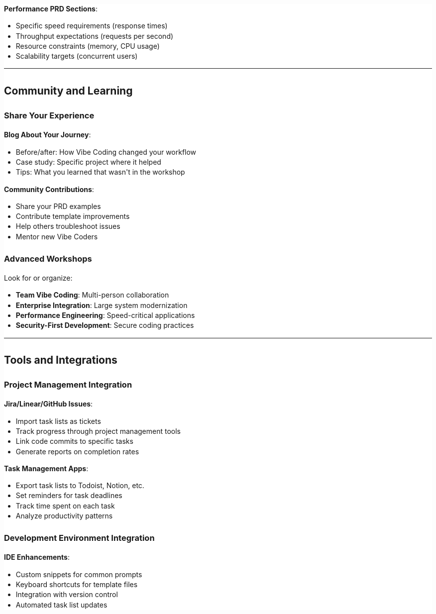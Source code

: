 **Performance PRD Sections**:
- Specific speed requirements (response times)
- Throughput expectations (requests per second)
- Resource constraints (memory, CPU usage)
- Scalability targets (concurrent users)

---

## Community and Learning

### Share Your Experience
**Blog About Your Journey**:
- Before/after: How Vibe Coding changed your workflow
- Case study: Specific project where it helped
- Tips: What you learned that wasn't in the workshop

**Community Contributions**:
- Share your PRD examples
- Contribute template improvements
- Help others troubleshoot issues
- Mentor new Vibe Coders

### Advanced Workshops
Look for or organize:

- **Team Vibe Coding**: Multi-person collaboration
- **Enterprise Integration**: Large system modernization
- **Performance Engineering**: Speed-critical applications
- **Security-First Development**: Secure coding practices

---

## Tools and Integrations

### Project Management Integration
**Jira/Linear/GitHub Issues**:
- Import task lists as tickets
- Track progress through project management tools
- Link code commits to specific tasks
- Generate reports on completion rates

**Task Management Apps**:
- Export task lists to Todoist, Notion, etc.
- Set reminders for task deadlines
- Track time spent on each task
- Analyze productivity patterns

### Development Environment Integration
**IDE Enhancements**:
- Custom snippets for common prompts
- Keyboard shortcuts for template files
- Integration with version control
- Automated task list updates
